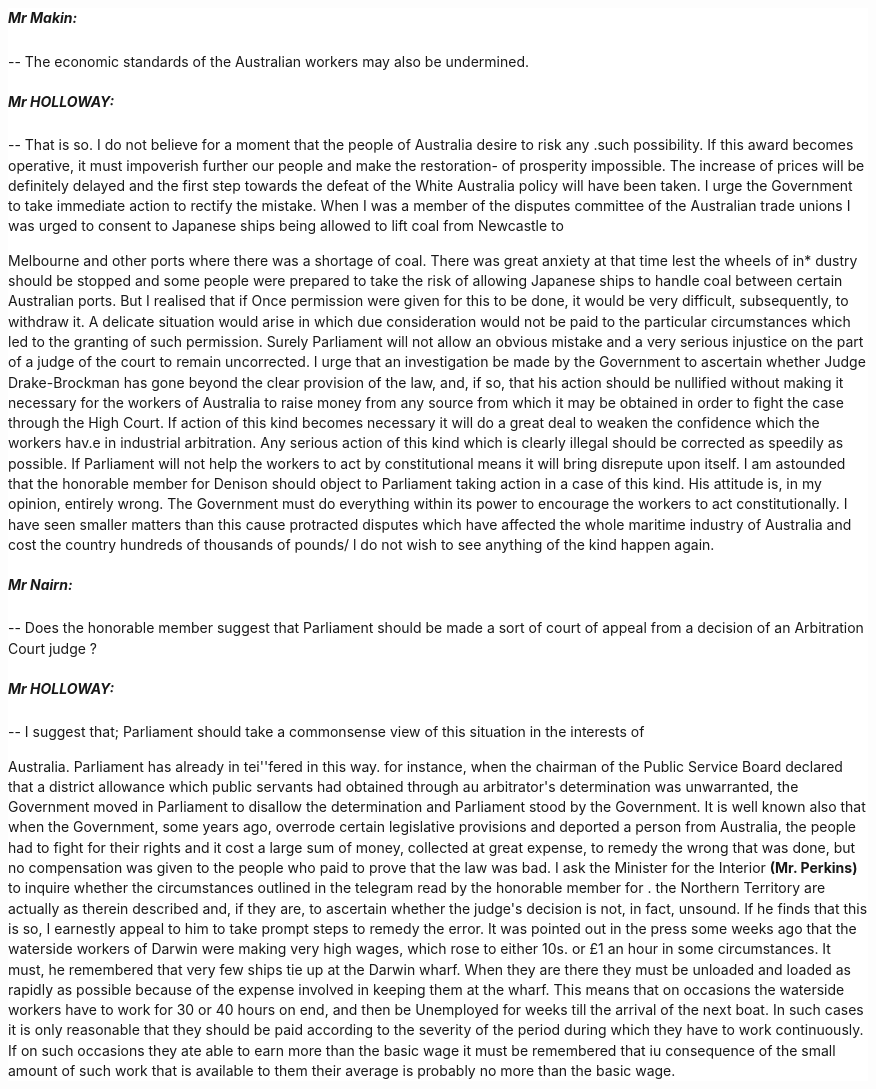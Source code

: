 ##### Mr Makin:

-- The economic standards of the Australian workers may also be undermined. 

##### Mr HOLLOWAY:

-- That is so. I do not believe for a moment that the people of Australia desire to risk any .such possibility. If this award becomes operative, it must impoverish further our people and make the restoration- of  prosperity  impossible. The increase of prices will be definitely delayed and the first step towards the defeat of the White Australia policy will have been taken. I urge the Government to take immediate action to rectify the mistake. When I was a member of the disputes committee of the Australian trade unions I was urged to consent to Japanese ships being allowed to lift coal from Newcastle to 

Melbourne and other ports where there was a shortage of coal. There was great anxiety at that time lest the wheels of in* dustry should be stopped and some people were prepared to take the risk of allowing Japanese ships to handle coal between certain Australian ports. But I realised that if Once permission were given for this to be done, it would be very difficult, subsequently, to withdraw it. A delicate situation would arise in which due consideration would not be paid to the particular circumstances which led to the granting of such permission. Surely Parliament will not allow an obvious mistake and a very serious injustice on the part of a judge of the court to remain uncorrected. I urge that an investigation be made by the Government to ascertain whether Judge  Drake-Brockman  has gone beyond the clear provision of the law, and, if so, that his action should be nullified without making it necessary for the workers of Australia to raise money from any source from which it may be obtained in order to fight the case through the High Court. If action of this kind becomes necessary it will do a great deal to weaken the confidence which the workers hav.e in industrial arbitration. Any serious action of this kind which is clearly illegal should be corrected as speedily as possible. If Parliament will not help the workers to act by constitutional means it will bring disrepute upon itself. I am astounded that the honorable member for Denison should object to Parliament taking action in a case of this kind.  His  attitude is, in my opinion, entirely wrong. The Government must do everything within its power to encourage the workers to act constitutionally. I have seen smaller matters than this cause protracted disputes which have affected the whole maritime industry of Australia and cost the country hundreds of thousands of pounds/ l do not wish to see anything of the kind happen again. 

##### Mr Nairn:

-- Does the honorable member suggest that Parliament should be made a sort of court of appeal from a decision of an Arbitration Court judge ? 

##### Mr HOLLOWAY:

-- I suggest that; Parliament should take a  commonsense  view of this situation in the interests of 

Australia. Parliament has already in tei''fered in this way.  for  instance, when the  chairman  of the Public Service Board declared that a district allowance which public servants had obtained through au arbitrator's determination was unwarranted, the Government moved in Parliament to disallow the determination and Parliament stood by the Government. It is well known also that when the Government, some years ago, overrode certain legislative provisions and deported a person from Australia, the people had to fight for their rights and it cost a large sum of money, collected at great expense, to remedy the wrong that was done, but no compensation was given to the people who paid to prove that the law was bad. I ask the Minister for the Interior  **(Mr. Perkins)**  to inquire whether the circumstances outlined in the telegram read by the honorable member for . the Northern Territory are actually as therein described and, if they are, to ascertain whether the judge's decision is not, in fact, unsound. If he finds that this is so, I earnestly appeal to him to take prompt steps to remedy the error. It was pointed out in the press some weeks ago that the waterside workers of Darwin were making very high wages, which rose to either 10s. or £1 an hour in some circumstances. It must, he remembered that very few ships tie up at the Darwin wharf. When they are there they must be unloaded and loaded as rapidly as possible because of the expense involved in keeping them at the wharf. This means that on occasions the waterside workers have to work for 30 or 40 hours on end, and then be Unemployed for weeks till the arrival of the next boat. In such cases it is only reasonable that they should be paid according to the severity of the period during which they have to work continuously. If on such  occasions they ate able to earn more  than  the basic wage it must be remembered that iu consequence of the small amount of such work that is available to them their average is probably no more than the basic wage. 
